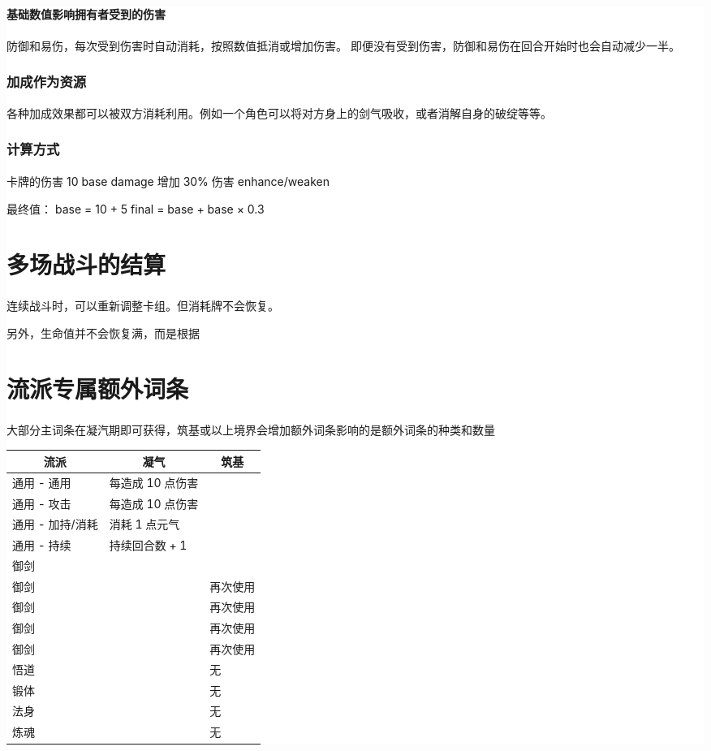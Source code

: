 #### 基础数值影响拥有者受到的伤害

防御和易伤，每次受到伤害时自动消耗，按照数值抵消或增加伤害。
即便没有受到伤害，防御和易伤在回合开始时也会自动减少一半。

### 加成作为资源

各种加成效果都可以被双方消耗利用。例如一个角色可以将对方身上的剑气吸收，或者消解自身的破绽等等。

### 计算方式

卡牌的伤害 10 base damage
增加 30% 伤害 enhance/weaken

最终值：
base = 10 + 5
final = base + base × 0.3

# 多场战斗的结算

连续战斗时，可以重新调整卡组。但消耗牌不会恢复。

另外，生命值并不会恢复满，而是根据

# 流派专属额外词条

大部分主词条在凝汽期即可获得，筑基或以上境界会增加额外词条影响的是额外词条的种类和数量

| 流派             | 凝气             | 筑基     |
| ---------------- | ---------------- | -------- |
| 通用 - 通用      | 每造成 10 点伤害 |          |
| 通用 - 攻击      | 每造成 10 点伤害 |          |
| 通用 - 加持/消耗 | 消耗 1 点元气    |          |
| 通用 - 持续      | 持续回合数 + 1   |          |
| 御剑             |                  |          |
| 御剑             |                  | 再次使用 |
| 御剑             |                  | 再次使用 |
| 御剑             |                  | 再次使用 |
| 御剑             |                  | 再次使用 |
| 悟道             |                  | 无       |
| 锻体             |                  | 无       |
| 法身             |                  | 无       |
| 炼魂             |                  | 无       |
